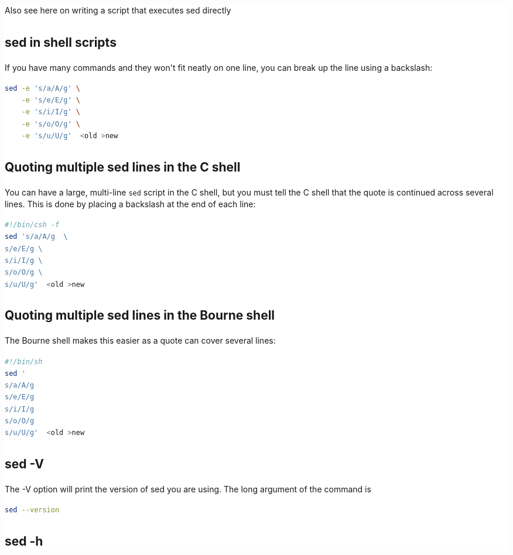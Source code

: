 Also see here on writing a script that executes sed directly

## sed in shell scripts

If you have many commands and they won't fit neatly on one line, you can break
up the line using a backslash:

```bash
sed -e 's/a/A/g' \
    -e 's/e/E/g' \
    -e 's/i/I/g' \
    -e 's/o/O/g' \
    -e 's/u/U/g'  <old >new
```

## Quoting multiple sed lines in the C shell

You can have a large, multi-line `sed` script in the C shell, but you must tell
the C shell that the quote is continued across several lines.  This is done by
placing a backslash at the end of each line:

```bash
#!/bin/csh -f
sed 's/a/A/g  \
s/e/E/g \
s/i/I/g \
s/o/O/g \
s/u/U/g'  <old >new
```

## Quoting multiple sed lines in the Bourne shell

The Bourne shell makes this easier as a quote can cover several lines:

```bash
#!/bin/sh
sed '
s/a/A/g 
s/e/E/g 
s/i/I/g 
s/o/O/g 
s/u/U/g'  <old >new
```

## sed -V

The -V option will print the version of sed you are using. The long argument of
the command is

```bash
sed --version
```

## sed -h
